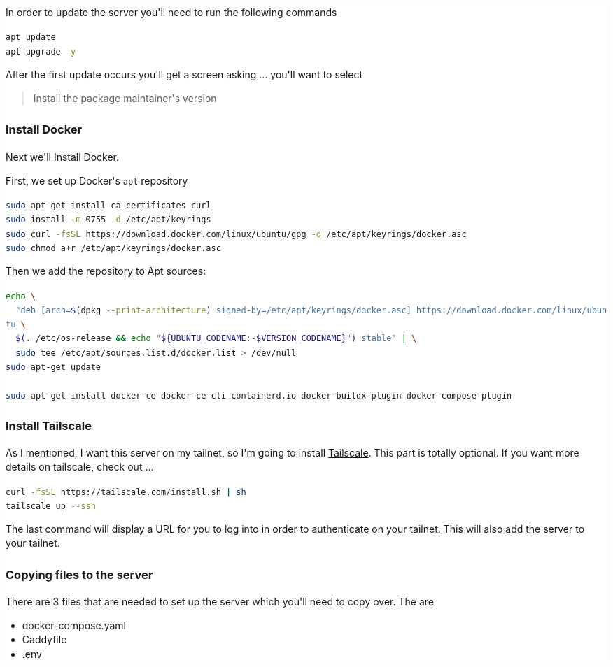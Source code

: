 In order to update the server you'll need to run the following commands

```bash
apt update
apt upgrade -y
```

After the first update occurs you'll get a screen asking ... you'll want to select

> Install the package maintainer's version

### Install Docker

Next we'll [Install Docker](https://docs.docker.com/engine/install/ubuntu/#install-using-the-repository).

First, we set up Docker's `apt` repository

```bash
sudo apt-get install ca-certificates curl
sudo install -m 0755 -d /etc/apt/keyrings
sudo curl -fsSL https://download.docker.com/linux/ubuntu/gpg -o /etc/apt/keyrings/docker.asc
sudo chmod a+r /etc/apt/keyrings/docker.asc
```

Then we add the repository to Apt sources:

```bash
echo \
  "deb [arch=$(dpkg --print-architecture) signed-by=/etc/apt/keyrings/docker.asc] https://download.docker.com/linux/ubuntu \
  $(. /etc/os-release && echo "${UBUNTU_CODENAME:-$VERSION_CODENAME}") stable" | \
  sudo tee /etc/apt/sources.list.d/docker.list > /dev/null
sudo apt-get update

sudo apt-get install docker-ce docker-ce-cli containerd.io docker-buildx-plugin docker-compose-plugin
```

### Install Tailscale

As I mentioned, I want this server on my tailnet, so I'm going to install [Tailscale](https://tailscale.com/). This part is totally optional. If you want more details on tailscale, check out ...

```bash
curl -fsSL https://tailscale.com/install.sh | sh
tailscale up --ssh
```

The last command will display a URL for you to log into in order to authenticate on your tailnet. This will also add the server to your tailnet.

### Copying files to the server

There are 3 files that are needed to set up the server which you'll need to copy over. The are

- docker-compose.yaml
- Caddyfile
- .env
